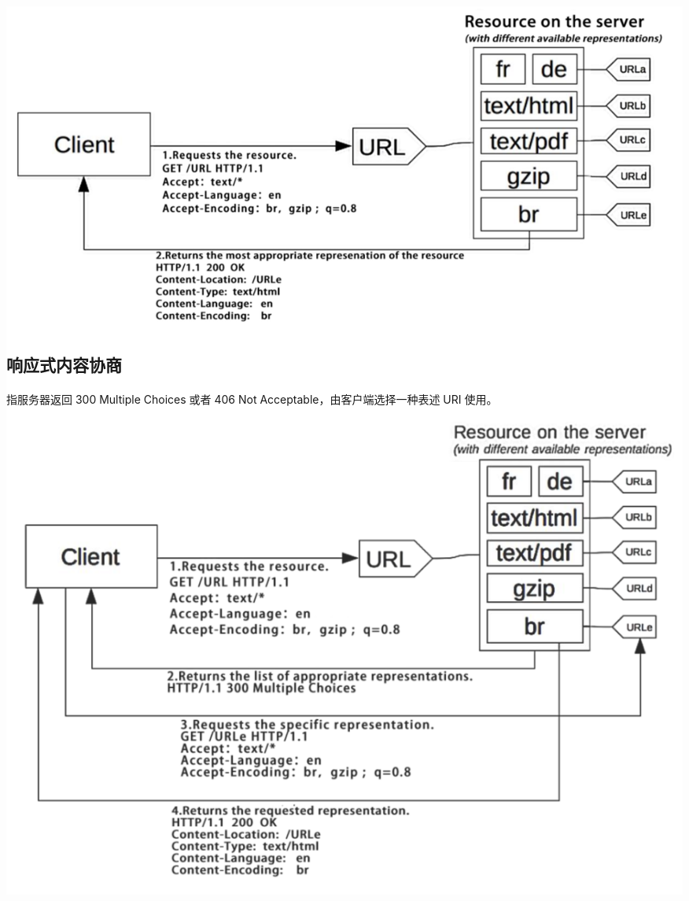 ![](./img/proactive.png)



## 响应式内容协商
指服务器返回 300 Multiple Choices 或者 406 Not Acceptable，由客户端选择一种表述 URI 使用。

![](./img/reactive.png)

